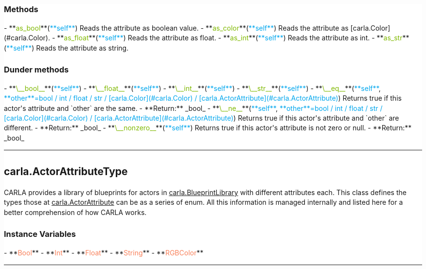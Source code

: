 <h3>Methods</h3>
- <a name="carla.ActorAttribute.as_bool"></a>**<font color="#7fb800">as_bool</font>**(<font color="#00a6ed">**self**</font>)  
Reads the attribute as boolean value.  
- <a name="carla.ActorAttribute.as_color"></a>**<font color="#7fb800">as_color</font>**(<font color="#00a6ed">**self**</font>)  
Reads the attribute as [carla.Color](#carla.Color).  
- <a name="carla.ActorAttribute.as_float"></a>**<font color="#7fb800">as_float</font>**(<font color="#00a6ed">**self**</font>)  
Reads the attribute as float.  
- <a name="carla.ActorAttribute.as_int"></a>**<font color="#7fb800">as_int</font>**(<font color="#00a6ed">**self**</font>)  
Reads the attribute as int.  
- <a name="carla.ActorAttribute.as_str"></a>**<font color="#7fb800">as_str</font>**(<font color="#00a6ed">**self**</font>)  
Reads the attribute as string.  

<h3>Dunder methods</h3>
- <a name="carla.ActorAttribute.__bool__"></a>**<font color="#7fb800">\__bool__</font>**(<font color="#00a6ed">**self**</font>)  
- <a name="carla.ActorAttribute.__float__"></a>**<font color="#7fb800">\__float__</font>**(<font color="#00a6ed">**self**</font>)  
- <a name="carla.ActorAttribute.__int__"></a>**<font color="#7fb800">\__int__</font>**(<font color="#00a6ed">**self**</font>)  
- <a name="carla.ActorAttribute.__str__"></a>**<font color="#7fb800">\__str__</font>**(<font color="#00a6ed">**self**</font>)  
- <a name="carla.ActorAttribute.__eq__"></a>**<font color="#7fb800">\__eq__</font>**(<font color="#00a6ed">**self**</font>, <font color="#00a6ed">**other**=bool / int / float / str / [carla.Color](#carla.Color) / [carla.ActorAttribute](#carla.ActorAttribute)</font>)  
Returns true if this actor's attribute and `other` are the same.  
    - **Return:** _bool_  
- <a name="carla.ActorAttribute.__ne__"></a>**<font color="#7fb800">\__ne__</font>**(<font color="#00a6ed">**self**</font>, <font color="#00a6ed">**other**=bool / int / float / str / [carla.Color](#carla.Color) / [carla.ActorAttribute](#carla.ActorAttribute)</font>)  
Returns true if this actor's attribute and `other` are different.  
    - **Return:** _bool_  
- <a name="carla.ActorAttribute.__nonzero__"></a>**<font color="#7fb800">\__nonzero__</font>**(<font color="#00a6ed">**self**</font>)  
Returns true if this actor's attribute is not zero or null.  
    - **Return:** _bool_  

---

## carla.ActorAttributeType<a name="carla.ActorAttributeType"></a>
CARLA provides a library of blueprints for actors in [carla.BlueprintLibrary](#carla.BlueprintLibrary) with different attributes each. This class defines the types those at [carla.ActorAttribute](#carla.ActorAttribute) can be as a series of enum. All this information is managed internally and listed here for a better comprehension of how CARLA works.  

<h3>Instance Variables</h3>
- <a name="carla.ActorAttributeType.Bool"></a>**<font color="#f8805a">Bool</font>**  
- <a name="carla.ActorAttributeType.Int"></a>**<font color="#f8805a">Int</font>**  
- <a name="carla.ActorAttributeType.Float"></a>**<font color="#f8805a">Float</font>**  
- <a name="carla.ActorAttributeType.String"></a>**<font color="#f8805a">String</font>**  
- <a name="carla.ActorAttributeType.RGBColor"></a>**<font color="#f8805a">RGBColor</font>**  

---